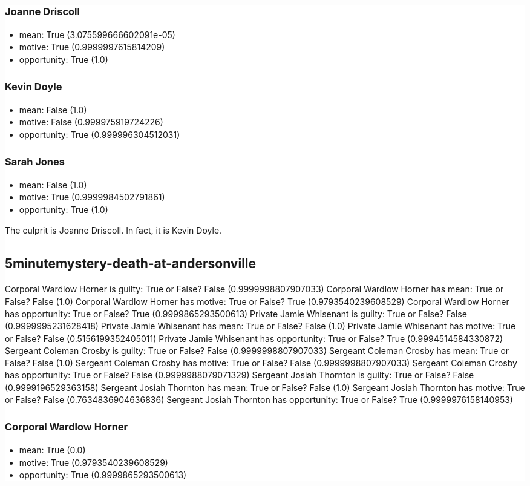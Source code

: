 ### Joanne Driscoll
- mean: True (3.075599666602091e-05)
- motive: True (0.9999997615814209)
- opportunity: True (1.0)

### Kevin Doyle
- mean: False (1.0)
- motive: False (0.999975919724226)
- opportunity: True (0.999996304512031)

### Sarah Jones
- mean: False (1.0)
- motive: True (0.9999984502791861)
- opportunity: True (1.0)

The culprit is Joanne Driscoll.
In fact, it is Kevin Doyle.
## 5minutemystery-death-at-andersonville
Corporal Wardlow Horner is guilty: True or False?
False (0.9999998807907033)
Corporal Wardlow Horner has mean: True or False?
False (1.0)
Corporal Wardlow Horner has motive: True or False?
True (0.9793540239608529)
Corporal Wardlow Horner has opportunity: True or False?
True (0.9999865293500613)
Private Jamie Whisenant is guilty: True or False?
False (0.9999995231628418)
Private Jamie Whisenant has mean: True or False?
False (1.0)
Private Jamie Whisenant has motive: True or False?
False (0.5156199352405011)
Private Jamie Whisenant has opportunity: True or False?
True (0.9994514584330872)
Sergeant Coleman Crosby is guilty: True or False?
False (0.9999998807907033)
Sergeant Coleman Crosby has mean: True or False?
False (1.0)
Sergeant Coleman Crosby has motive: True or False?
False (0.9999998807907033)
Sergeant Coleman Crosby has opportunity: True or False?
False (0.9999988079071329)
Sergeant Josiah Thornton is guilty: True or False?
False (0.9999196529363158)
Sergeant Josiah Thornton has mean: True or False?
False (1.0)
Sergeant Josiah Thornton has motive: True or False?
False (0.7634836904636836)
Sergeant Josiah Thornton has opportunity: True or False?
True (0.9999976158140953)
### Corporal Wardlow Horner
- mean: True (0.0)
- motive: True (0.9793540239608529)
- opportunity: True (0.9999865293500613)
